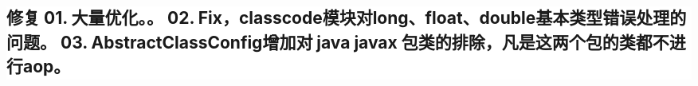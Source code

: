 **修复**
    01. 大量优化。。
    02. Fix，classcode模块对long、float、double基本类型错误处理的问题。
    03. AbstractClassConfig增加对 java javax 包类的排除，凡是这两个包的类都不进行aop。
---